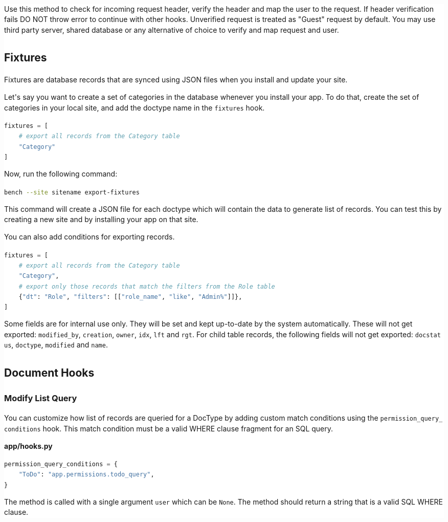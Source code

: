 Use this method to check for incoming request header, verify the header and map the user to the request. If header verification fails DO NOT throw error to continue with other hooks. Unverified request is treated as "Guest" request by default. You may use third party server, shared database or any alternative of choice to verify and map request and user.

## Fixtures

Fixtures are database records that are synced using JSON files when you install
and update your site.

Let's say you want to create a set of categories in the database whenever you
install your app. To do that, create the set of categories in your local site,
and add the doctype name in the `fixtures` hook.

```py
fixtures = [
	# export all records from the Category table
	"Category"
]
```

Now, run the following command:

```sh
bench --site sitename export-fixtures
```

This command will create a JSON file for each doctype which will contain the
data to generate list of records. You can test this by creating a new site and
by installing your app on that site.

You can also add conditions for exporting records.
```py
fixtures = [
	# export all records from the Category table
	"Category",
	# export only those records that match the filters from the Role table
	{"dt": "Role", "filters": [["role_name", "like", "Admin%"]]},
]
```

Some fields are for internal use only. They will be set and kept up-to-date by the system automatically. These will not get exported: `modified_by`, `creation`, `owner`, `idx`, `lft` and `rgt`. For child table records, the following fields will not get exported: `docstatus`, `doctype`, `modified` and `name`.

## Document Hooks

### Modify List Query

You can customize how list of records are queried for a DocType by adding custom
match conditions using the `permission_query_conditions` hook. This match
condition must be a valid WHERE clause fragment for an SQL query.

**app/hooks.py**
```py
permission_query_conditions = {
	"ToDo": "app.permissions.todo_query",
}
```
The method is called with a single argument `user` which can be `None`. The
method should return a string that is a valid SQL WHERE clause.
